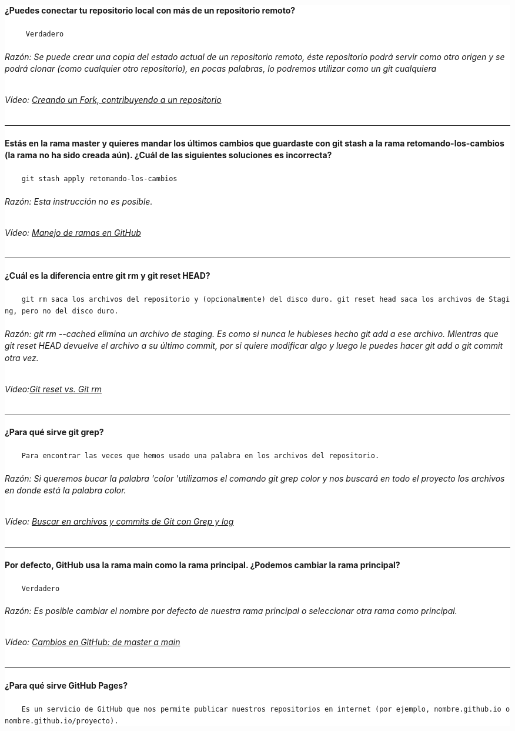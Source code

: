 #### ¿Puedes conectar tu repositorio local con más de un repositorio remoto?
		 Verdadero 
###### Razón: Se puede crear una copia del estado actual de un repositorio remoto, éste repositorio podrá servir como otro origen y se podrá clonar (como cualquier otro repositorio), en pocas palabras, lo podremos utilizar como un git cualquiera
###### Vídeo: [Creando un Fork, contribuyendo a un repositorio](https://platzi.com/clases/1557-git-github/19978-creando-un-fork-contribuyendo-a-un-repositorio/ "Creando un Fork, contribuyendo a un repositorio")
------------
#### Estás en la rama master y quieres mandar los últimos cambios que guardaste con git stash a la rama retomando-los-cambios (la rama no ha sido creada aún). ¿Cuál de las siguientes soluciones es incorrecta?
		git stash apply retomando-los-cambios
###### Razón: Esta instrucción no es posible.
###### Vídeo: [Manejo de ramas en GitHub](https://platzi.com/clases/1557-git-github/19953-manejo-de-ramas-en-github/ "Manejo de ramas en GitHub")
------------
#### ¿Cuál es la diferencia entre git rm y git reset HEAD?
		git rm saca los archivos del repositorio y (opcionalmente) del disco duro. git reset head saca los archivos de Staging, pero no del disco duro.
###### Razón: git rm --cached elimina un archivo de staging. Es como si nunca le hubieses hecho git add a ese archivo. Mientras que git reset HEAD devuelve el archivo a su último commit, por si quiere modificar algo y luego le puedes hacer git add o git commit otra vez.
###### Vídeo:[Git reset vs. Git rm](https://platzi.com/clases/1557-git-github/23295-git-reset-vs-git-rm/ "Git reset vs. Git rm")
------------
#### ¿Para qué sirve git grep?
		Para encontrar las veces que hemos usado una palabra en los archivos del repositorio.
###### Razón: Si queremos bucar la palabra 'color 'utilizamos el comando git grep color y nos buscará en todo el proyecto los archivos en donde está la palabra color.
###### Vídeo: [Buscar en archivos y commits de Git con Grep y log](https://platzi.com/clases/1557-git-github/19987-buscar-en-archivos-y-commits-de-git-con-grep-y-log/ "Buscar en archivos y commits de Git con Grep y log")
------------
#### Por defecto, GitHub usa la rama main como la rama principal. ¿Podemos cambiar la rama principal?
		Verdadero
###### Razón: Es posible cambiar el nombre por defecto de nuestra rama principal o seleccionar otra rama como principal.
###### Vídeo: [Cambios en GitHub: de master a main](https://platzi.com/clases/1557-git-github/35869-cambios-en-github-de-master-a-main/ "Cambios en GitHub: de master a main")
------------
#### ¿Para qué sirve GitHub Pages?
		Es un servicio de GitHub que nos permite publicar nuestros repositorios en internet (por ejemplo, nombre.github.io o nombre.github.io/proyecto).